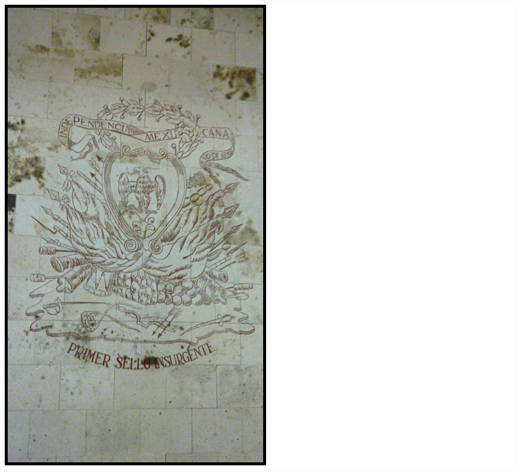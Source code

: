 <a href="https://raw.githubusercontent.com/alanverdugo/alanverdugo.github.io/master/wp-content/uploads/2014/03/20140201_027m.jpg"><img class="aligncenter  wp-image-427" style="border: 5px solid black;" alt="20140201_027m" src="https://raw.githubusercontent.com/alanverdugo/alanverdugo.github.io/master/wp-content/uploads/2014/03/20140201_027m.jpg" width="432" height="768" /></a>